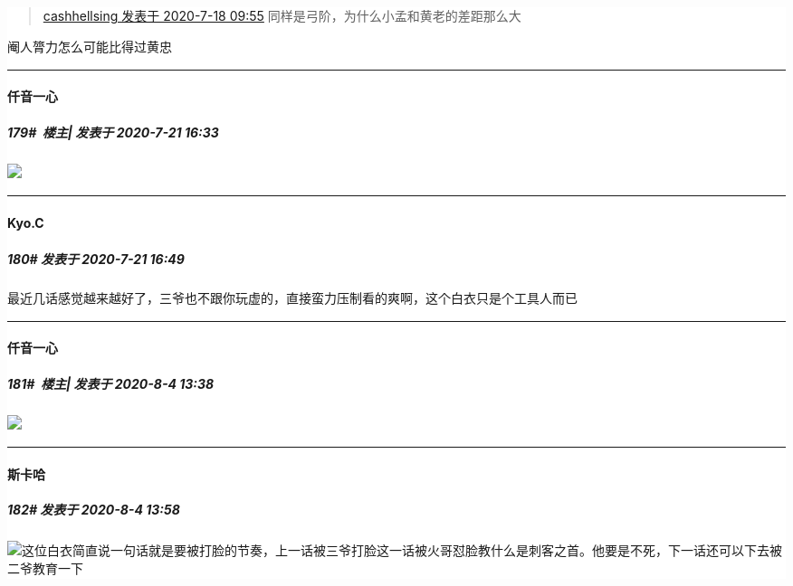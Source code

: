 <blockquote><a href="httphttps://bbs.saraba1st.com/2b/forum.php?mod=redirect&amp;goto=findpost&amp;pid=48140730&amp;ptid=1843655" target="_blank">cashhellsing 发表于 2020-7-18 09:55</a>
同样是弓阶，为什么小孟和黄老的差距那么大</blockquote>
阉人膂力怎么可能比得过黄忠







*****

####  仟音一心  
##### 179#         楼主| 发表于 2020-7-21 16:33



<img src="http://tiebapic.baidu.com/forum/w%3D580/sign=b4edd95e319759ee4a5060c382fb434e/92b4b51bb051f8193a0fbe19cdb44aed2f73e7e6.jpg" referrerpolicy="no-referrer">







*****

####  Kyo.C  
##### 180#       发表于 2020-7-21 16:49




最近几话感觉越来越好了，三爷也不跟你玩虚的，直接蛮力压制看的爽啊，这个白衣只是个工具人而已







*****

####  仟音一心  
##### 181#         楼主| 发表于 2020-8-4 13:38



<img src="http://tiebapic.baidu.com/forum/w%3D580/sign=68f03595c0ca7bcb7d7bc7278e086b3f/3589010828381f30f3da81ffbe014c086c06f0cf.jpg" referrerpolicy="no-referrer">







*****

####  斯卡哈  
##### 182#       发表于 2020-8-4 13:58



<img src="https://static.saraba1st.com/image/smiley/face2017/019.png" referrerpolicy="no-referrer">这位白衣简直说一句话就是要被打脸的节奏，上一话被三爷打脸这一话被火哥怼脸教什么是刺客之首。他要是不死，下一话还可以下去被二爷教育一下
